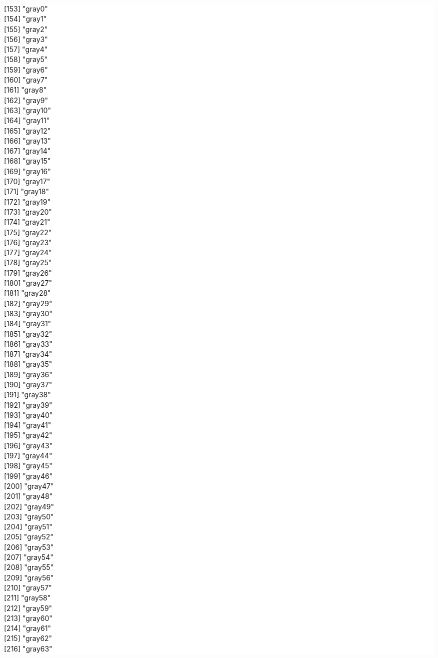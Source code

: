 [153] "gray0"               
[154] "gray1"               
[155] "gray2"               
[156] "gray3"               
[157] "gray4"               
[158] "gray5"               
[159] "gray6"               
[160] "gray7"              
[161] "gray8"               
[162] "gray9"               
[163] "gray10"              
[164] "gray11"              
[165] "gray12"              
[166] "gray13"              
[167] "gray14"              
[168] "gray15"              
[169] "gray16"              
[170] "gray17"              
[171] "gray18"              
[172] "gray19"              
[173] "gray20"              
[174] "gray21"              
[175] "gray22"              
[176] "gray23"              
[177] "gray24"              
[178] "gray25"              
[179] "gray26"              
[180] "gray27"              
[181] "gray28"              
[182] "gray29"              
[183] "gray30"              
[184] "gray31"              
[185] "gray32"              
[186] "gray33"              
[187] "gray34"              
[188] "gray35"              
[189] "gray36"              
[190] "gray37"              
[191] "gray38"              
[192] "gray39"              
[193] "gray40"              
[194] "gray41"              
[195] "gray42"              
[196] "gray43"              
[197] "gray44"              
[198] "gray45"              
[199] "gray46"              
[200] "gray47"              
[201] "gray48"              
[202] "gray49"              
[203] "gray50"              
[204] "gray51"              
[205] "gray52"              
[206] "gray53"              
[207] "gray54"              
[208] "gray55"              
[209] "gray56"              
[210] "gray57"              
[211] "gray58"              
[212] "gray59"              
[213] "gray60"              
[214] "gray61"              
[215] "gray62"              
[216] "gray63"              